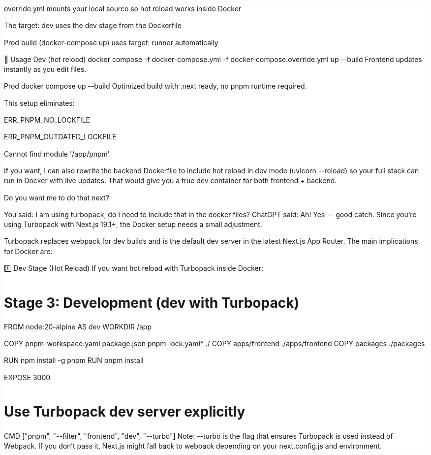 override.yml mounts your local source so hot reload works inside Docker

The target: dev uses the dev stage from the Dockerfile

Prod build (docker-compose up) uses target: runner automatically

🚀 Usage
Dev (hot reload)
docker compose -f docker-compose.yml -f docker-compose.override.yml up --build
Frontend updates instantly as you edit files.

Prod
docker compose up --build
Optimized build with .next ready, no pnpm runtime required.

This setup eliminates:

ERR_PNPM_NO_LOCKFILE

ERR_PNPM_OUTDATED_LOCKFILE

Cannot find module '/app/pnpm'

If you want, I can also rewrite the backend Dockerfile to include hot reload in dev mode (uvicorn --reload) so your full stack can run in Docker with live updates. That would give you a true dev container for both frontend + backend.

Do you want me to do that next?

You said:
I am using turbopack, do I need to include that in the docker files?
ChatGPT said:
Ah! Yes — good catch. Since you’re using Turbopack with Next.js 19.1+, the Docker setup needs a small adjustment.

Turbopack replaces webpack for dev builds and is the default dev server in the latest Next.js App Router. The main implications for Docker are:

1️⃣ Dev Stage (Hot Reload)
If you want hot reload with Turbopack inside Docker:

# Stage 3: Development (dev with Turbopack)
FROM node:20-alpine AS dev
WORKDIR /app

COPY pnpm-workspace.yaml package.json pnpm-lock.yaml* ./
COPY apps/frontend ./apps/frontend
COPY packages ./packages

RUN npm install -g pnpm
RUN pnpm install

EXPOSE 3000

# Use Turbopack dev server explicitly
CMD ["pnpm", "--filter", "frontend", "dev", "--turbo"]
Note: --turbo is the flag that ensures Turbopack is used instead of Webpack. If you don’t pass it, Next.js might fall back to webpack depending on your next.config.js and environment.
